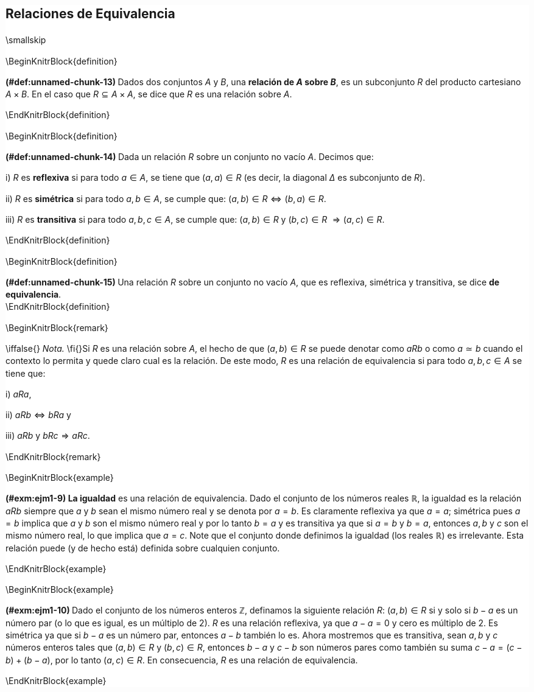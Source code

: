 ## Relaciones de Equivalencia

\smallskip

\BeginKnitrBlock{definition}<div class="definition"><span class="definition" id="def:unnamed-chunk-13"><strong>(\#def:unnamed-chunk-13) </strong></span>Dados dos conjuntos $A$ y $B$, una **relación de $A$ sobre $B$**, es un subconjunto $R$ del producto cartesiano $A\times B$. En el caso que $R\subseteq A\times A$, se dice que $R$ es una relación sobre $A$.
</div>\EndKnitrBlock{definition}

\BeginKnitrBlock{definition}<div class="definition"><span class="definition" id="def:unnamed-chunk-14"><strong>(\#def:unnamed-chunk-14) </strong></span>Dada un relación $R$ sobre un conjunto no vacío $A$. Decimos que:

i) $R$ es **reflexiva** si para todo $a\in A$, se tiene que $(a,a)\in R$ (es decir, la diagonal $\Delta$ es subconjunto de $R$).

ii) $R$ es **simétrica** si para todo $a,b \in A$, se cumple que: $(a,b)\in R \Leftrightarrow  (b,a)\in R$.

iii) $R$ es **transitiva** si para todo $a,b, c \in A$, se cumple que: $(a,b)\in R$ y  $(b,c)\in R$ $\Rightarrow (a,c)\in R$.
</div>\EndKnitrBlock{definition}

\BeginKnitrBlock{definition}<div class="definition"><span class="definition" id="def:unnamed-chunk-15"><strong>(\#def:unnamed-chunk-15) </strong></span>Una relación $R$ sobre un conjunto no vacío $A$, que es reflexiva, simétrica y transitiva, se dice **de equivalencia**.</div>\EndKnitrBlock{definition}

\BeginKnitrBlock{remark}<div class="remark">\iffalse{} <span class="remark"><em>Nota. </em></span>  \fi{}Si $R$ es una relación sobre $A$, el hecho de que $(a,b)\in R$ se puede denotar como $aRb$ o como $a\simeq b$ cuando el contexto lo permita y quede claro cual es la relación.
De este modo, $R$ es una relación de equivalencia si para todo $a,b,c\in A$ se tiene que: 
  
i) $aRa$,

ii) $aRb\Leftrightarrow bRa$ y 

iii) $aRb$ y $bRc\Rightarrow aRc$.
</div>\EndKnitrBlock{remark}

\BeginKnitrBlock{example}<div class="example"><span class="example" id="exm:ejm1-9"><strong>(\#exm:ejm1-9) </strong></span>**La igualdad** es una relación de equivalencia.
Dado el conjunto de los números reales $\mathbb{R}$, la igualdad es la relación $aRb$ siempre que $a$ y $b$ sean el mismo número real y se denota por $a=b$. Es claramente reflexiva ya que $a=a$; simétrica pues $a=b$ implica que $a$ y $b$ son el mismo número real y por lo tanto $b=a$ y es transitiva ya que si $a=b$ y $b=a$, entonces $a,b$ y $c$ son el mismo número real, lo que implica que $a=c$.
Note que el conjunto donde definimos la igualdad (los reales $\mathbb{R}$) es irrelevante. Esta relación puede (y de hecho está) definida sobre cualquien conjunto.
</div>\EndKnitrBlock{example}
	
\BeginKnitrBlock{example}<div class="example"><span class="example" id="exm:ejm1-10"><strong>(\#exm:ejm1-10) </strong></span>Dado el conjunto de los números enteros $\mathbb{Z}$, definamos la siguiente relación $R$: $(a,b)\in R$ si y solo si $b-a$ es un número par (o lo que es igual, es un múltiplo de $2$).
$R$ es una relación reflexiva, ya que $a-a=0$ y cero es múltiplo de $2$. Es simétrica ya que si $b-a$ es un número par, entonces $a-b$ también lo es. Ahora mostremos que es transitiva, sean $a, b$ y $c$ números enteros tales que $(a,b)\in R$ y $(b,c)\in R$, entonces $b-a$ y $c-b$ son números pares como también su suma $c-a=(c-b)+(b-a)$, por lo tanto $(a,c)\in R$. En consecuencia, $R$ es una relación de equivalencia.
</div>\EndKnitrBlock{example}
